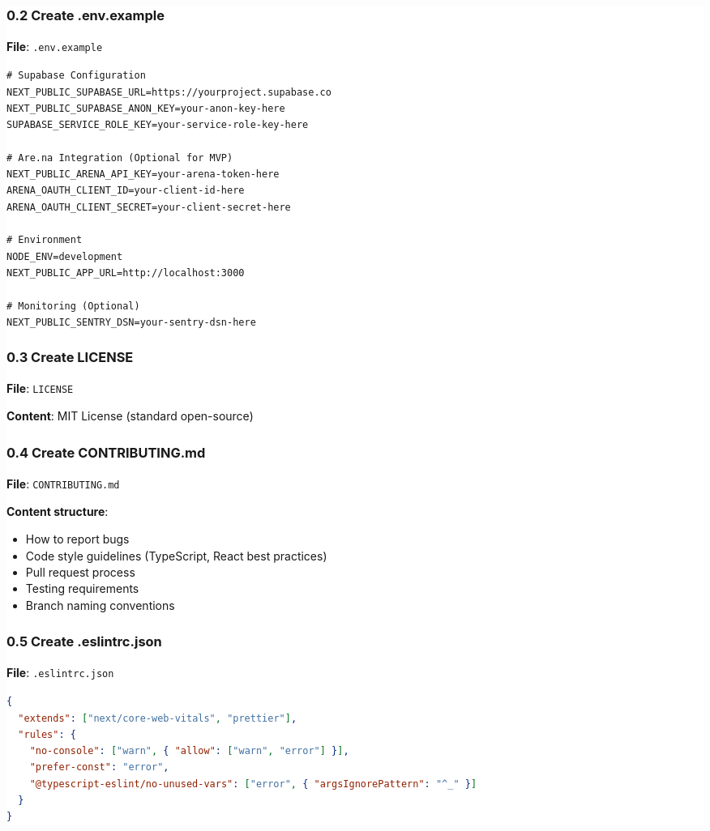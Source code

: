### 0.2 Create .env.example

**File**: `.env.example`

```env
# Supabase Configuration
NEXT_PUBLIC_SUPABASE_URL=https://yourproject.supabase.co
NEXT_PUBLIC_SUPABASE_ANON_KEY=your-anon-key-here
SUPABASE_SERVICE_ROLE_KEY=your-service-role-key-here

# Are.na Integration (Optional for MVP)
NEXT_PUBLIC_ARENA_API_KEY=your-arena-token-here
ARENA_OAUTH_CLIENT_ID=your-client-id-here
ARENA_OAUTH_CLIENT_SECRET=your-client-secret-here

# Environment
NODE_ENV=development
NEXT_PUBLIC_APP_URL=http://localhost:3000

# Monitoring (Optional)
NEXT_PUBLIC_SENTRY_DSN=your-sentry-dsn-here
```

### 0.3 Create LICENSE

**File**: `LICENSE`

**Content**: MIT License (standard open-source)

### 0.4 Create CONTRIBUTING.md

**File**: `CONTRIBUTING.md`

**Content structure**:

- How to report bugs
- Code style guidelines (TypeScript, React best practices)
- Pull request process
- Testing requirements
- Branch naming conventions

### 0.5 Create .eslintrc.json

**File**: `.eslintrc.json`

```json
{
  "extends": ["next/core-web-vitals", "prettier"],
  "rules": {
    "no-console": ["warn", { "allow": ["warn", "error"] }],
    "prefer-const": "error",
    "@typescript-eslint/no-unused-vars": ["error", { "argsIgnorePattern": "^_" }]
  }
}
```

